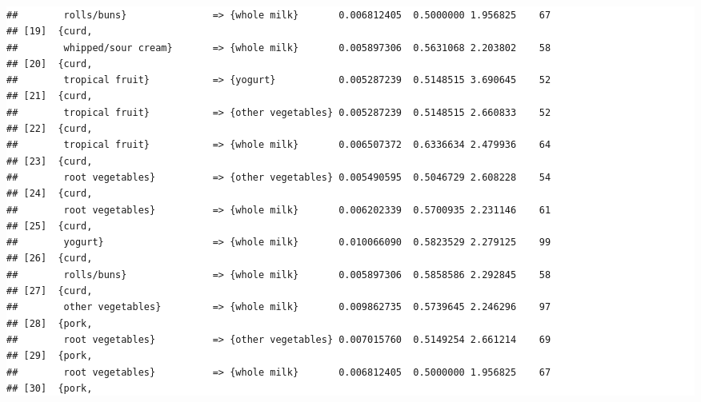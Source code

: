    ##        rolls/buns}               => {whole milk}       0.006812405  0.5000000 1.956825    67
    ## [19]  {curd,                                                                                
    ##        whipped/sour cream}       => {whole milk}       0.005897306  0.5631068 2.203802    58
    ## [20]  {curd,                                                                                
    ##        tropical fruit}           => {yogurt}           0.005287239  0.5148515 3.690645    52
    ## [21]  {curd,                                                                                
    ##        tropical fruit}           => {other vegetables} 0.005287239  0.5148515 2.660833    52
    ## [22]  {curd,                                                                                
    ##        tropical fruit}           => {whole milk}       0.006507372  0.6336634 2.479936    64
    ## [23]  {curd,                                                                                
    ##        root vegetables}          => {other vegetables} 0.005490595  0.5046729 2.608228    54
    ## [24]  {curd,                                                                                
    ##        root vegetables}          => {whole milk}       0.006202339  0.5700935 2.231146    61
    ## [25]  {curd,                                                                                
    ##        yogurt}                   => {whole milk}       0.010066090  0.5823529 2.279125    99
    ## [26]  {curd,                                                                                
    ##        rolls/buns}               => {whole milk}       0.005897306  0.5858586 2.292845    58
    ## [27]  {curd,                                                                                
    ##        other vegetables}         => {whole milk}       0.009862735  0.5739645 2.246296    97
    ## [28]  {pork,                                                                                
    ##        root vegetables}          => {other vegetables} 0.007015760  0.5149254 2.661214    69
    ## [29]  {pork,                                                                                
    ##        root vegetables}          => {whole milk}       0.006812405  0.5000000 1.956825    67
    ## [30]  {pork,                                                                                